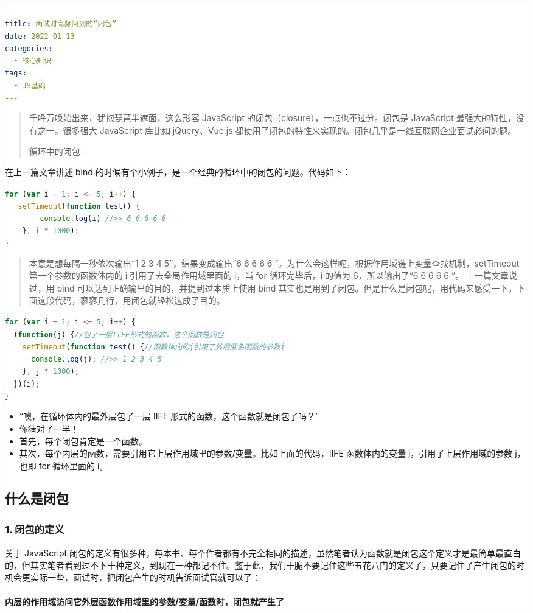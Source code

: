```yaml
---
title: 面试时高频问到的“闭包”
date: 2022-01-13
categories:
  - 核心知识
tags:
  - JS基础
---
```


> 千呼万唤始出来，犹抱琵琶半遮面，这么形容 JavaScript 的闭包（closure），一点也不过分。闭包是 JavaScript 最强大的特性，没有之一。很多强大 JavaScript 库比如 jQuery、Vue.js 都使用了闭包的特性来实现的。闭包几乎是一线互联网企业面试必问的题。
>
> 循环中的闭包

在上一篇文章讲述 bind 的时候有个小例子，是一个经典的循环中的闭包的问题。代码如下：

```JavaScript
for (var i = 1; i <= 5; i++) {
   setTimeout(function test() {
        console.log(i) //>> 6 6 6 6 6
    }, i * 1000);
}
```

> 本意是想每隔一秒依次输出“1 2 3 4 5”，结果变成输出“6 6 6 6 6 ”。为什么会这样呢，根据作用域链上变量查找机制，setTimeout 第一个参数的函数体内的 i 引用了去全局作用域里面的 i，当 for 循环完毕后，i 的值为 6，所以输出了“6 6 6 6 6 ”。
> 上一篇文章说过，用 bind 可以达到正确输出的目的，并提到过本质上使用 bind 其实也是用到了闭包。但是什么是闭包呢，用代码来感受一下。下面这段代码，寥寥几行，用闭包就轻松达成了目的。

```JavaScript
for (var i = 1; i <= 5; i++) {
  (function(j) {//包了一层IIFE形式的函数，这个函数是闭包
    setTimeout(function test() {//函数体内的j引用了外层匿名函数的参数j
      console.log(j); //>> 1 2 3 4 5
    }, j * 1000);
  })(i);
}
```

- “噢，在循环体内的最外层包了一层 IIFE 形式的函数，这个函数就是闭包了吗？”
- 你猜对了一半！
- 首先，每个闭包肯定是一个函数。
- 其次，每个内层的函数，需要引用它上层作用域里的参数/变量。比如上面的代码，IIFE 函数体内的变量 j，引用了上层作用域的参数 j，也即 for 循环里面的 i。

## 什么是闭包

### 1. 闭包的定义

关于 JavaScript 闭包的定义有很多种，每本书、每个作者都有不完全相同的描述，虽然笔者认为函数就是闭包这个定义才是最简单最直白的，但其实笔者看到过不下十种定义，到现在一种都记不住。鉴于此，我们干脆不要记住这些五花八门的定义了，只要记住了产生闭包的时机会更实际一些，面试时，把闭包产生的时机告诉面试官就可以了：

#### 内层的作用域访问它外层函数作用域里的参数/变量/函数时，闭包就产生了
